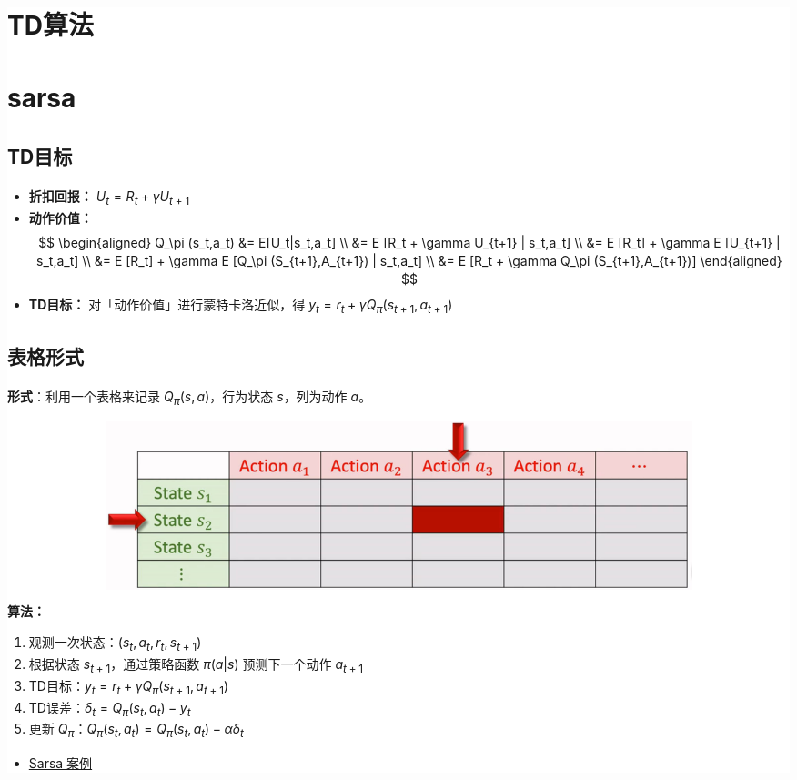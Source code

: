 # TD算法

# sarsa

## TD目标

- **折扣回报：** $U_t = R_t + \gamma U_{t+1}$
- **动作价值：**
    $$
    \begin{aligned}
        Q_\pi (s_t,a_t) &= E[U_t|s_t,a_t] \\
        &= E [R_t + \gamma U_{t+1} | s_t,a_t] \\
        &= E [R_t] + \gamma E [U_{t+1} | s_t,a_t] \\
        &= E [R_t] + \gamma E [Q_\pi (S_{t+1},A_{t+1}) | s_t,a_t] \\
        &= E [R_t + \gamma Q_\pi (S_{t+1},A_{t+1})]
    \end{aligned}
    $$
- **TD目标：** 对「动作价值」进行蒙特卡洛近似，得 $y_t = r_t + \gamma Q_\pi (s_{t+1},a_{t+1})$

## 表格形式

**形式**：利用一个表格来记录 $Q
_\pi(s,a)$，行为状态 $s$，列为动作 $a$。 

<p style="text-align:center;"><img src="../../image/reinforceLearning/Q_table.jpg" width="75%" align="middle" /></p>


**算法：**
1. 观测一次状态：$(s_t,a_t,r_t,s_{t+1})$
2. 根据状态 $s_{t+1}$，通过策略函数 $\pi (a|s)$ 预测下一个动作 $a_{t+1}$
3. TD目标：$y_t = r_t + \gamma Q_\pi (s_{t+1},a_{t+1})$
4. TD误差：$\delta_t = Q_\pi (s_t,a_t) - y_t$
5. 更新 $Q_\pi$：$Q_\pi(s_t,a_t) = Q_\pi(s_t,a_t) - \alpha \delta_t$


- <a href="https://github.com/spite-triangle/artificial_intelligence/tree/master/example/reinforcementLearning/findWay_Sarsa" class="jump_link"> Sarsa 案例 </a>
